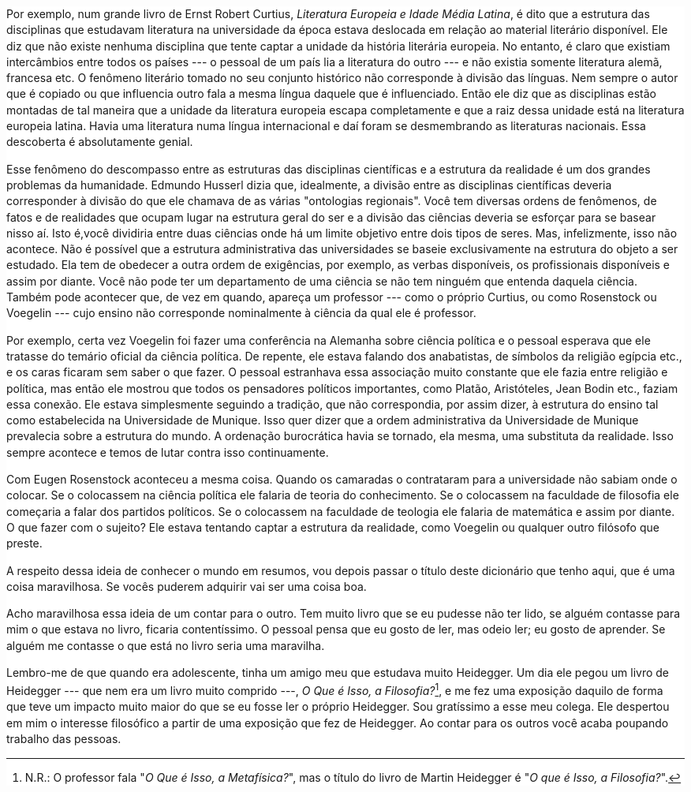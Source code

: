 Por exemplo, num grande livro de Ernst Robert Curtius, *Literatura Europeia e Idade Média Latina*, é dito que a estrutura das disciplinas que estudavam literatura na universidade da época estava deslocada em relação ao material literário disponível. Ele diz que não existe nenhuma disciplina que tente captar a unidade da história literária europeia. No entanto, é claro que existiam intercâmbios entre todos os países --- o pessoal de um país lia a literatura do outro --- e não existia somente literatura alemã, francesa etc. O fenômeno literário tomado no seu conjunto histórico não corresponde à divisão das línguas. Nem sempre o autor que é copiado ou que influencia outro fala a mesma língua daquele que é influenciado. Então ele diz que as disciplinas estão montadas de tal maneira que a unidade da literatura europeia escapa completamente e que a raiz dessa unidade está na literatura europeia latina. Havia uma literatura numa língua internacional e daí foram se desmembrando as literaturas nacionais. Essa descoberta é absolutamente genial.

Esse fenômeno do descompasso entre as estruturas das disciplinas científicas e a estrutura da realidade é um dos grandes problemas da humanidade. Edmundo Husserl dizia que, idealmente, a divisão entre as disciplinas científicas deveria corresponder à divisão do que ele chamava de as várias "ontologias regionais". Você tem diversas ordens de fenômenos, de fatos e de realidades que ocupam lugar na estrutura geral do ser e a divisão das ciências deveria se esforçar para se basear nisso aí. Isto é,você dividiria entre duas ciências onde há um limite objetivo entre dois tipos de seres. Mas, infelizmente, isso não acontece. Não é possível que a estrutura administrativa das universidades se baseie exclusivamente na estrutura do objeto a ser estudado. Ela tem de obedecer a outra ordem de exigências, por exemplo, as verbas disponíveis, os profissionais disponíveis e assim por diante. Você não pode ter um departamento de uma ciência se não tem ninguém que entenda daquela ciência. Também pode acontecer que, de vez em quando, apareça um professor --- como o próprio Curtius, ou como Rosenstock ou Voegelin --- cujo ensino não corresponde nominalmente à ciência da qual ele é professor.

Por exemplo, certa vez Voegelin foi fazer uma conferência na Alemanha sobre ciência política e o pessoal esperava que ele tratasse do temário oficial da ciência política. De repente, ele estava falando dos anabatistas, de símbolos da religião egípcia etc., e os caras ficaram sem saber o que fazer. O pessoal estranhava essa associação muito constante que ele fazia entre religião e política, mas então ele mostrou que todos os pensadores políticos importantes, como Platão, Aristóteles, Jean Bodin etc., faziam essa conexão. Ele estava simplesmente seguindo a tradição, que não correspondia, por assim dizer, à estrutura do ensino tal como estabelecida na Universidade de Munique. Isso quer dizer que a ordem administrativa da Universidade de Munique prevalecia sobre a estrutura do mundo. A ordenação burocrática havia se tornado, ela mesma, uma substituta da realidade. Isso sempre acontece e temos de lutar contra isso continuamente.

Com Eugen Rosenstock aconteceu a mesma coisa. Quando os camaradas o contrataram para a universidade não sabiam onde o colocar. Se o colocassem na ciência política ele falaria de teoria do conhecimento. Se o colocassem na faculdade de filosofia ele começaria a falar dos partidos políticos. Se o colocassem na faculdade de teologia ele falaria de matemática e assim por diante. O que fazer com o sujeito? Ele estava tentando captar a estrutura da realidade, como Voegelin ou qualquer outro filósofo que preste.

A respeito dessa ideia de conhecer o mundo em resumos, vou depois passar o título deste dicionário que tenho aqui, que é uma coisa maravilhosa. Se vocês puderem adquirir vai ser uma coisa boa.

Acho maravilhosa essa ideia de um contar para o outro. Tem muito livro que se eu pudesse não ter lido, se alguém contasse para mim o que estava no livro, ficaria contentíssimo. O pessoal pensa que eu gosto de ler, mas odeio ler; eu gosto de aprender. Se alguém me contasse o que está no livro seria uma maravilha.

Lembro-me de que quando era adolescente, tinha um amigo meu que estudava muito Heidegger. Um dia ele pegou um livro de Heidegger --- que nem era um livro muito comprido ---, *O Que é Isso, a Filosofia?*[^2], e me fez uma exposição daquilo de forma que teve um impacto muito maior do que se eu fosse ler o próprio Heidegger. Sou gratíssimo a esse meu colega. Ele despertou em mim o interesse filosófico a partir de uma exposição que fez de Heidegger. Ao contar para os outros você acaba poupando trabalho das pessoas.


[^1]: N.R.: O professor fala "no dia em que ele é condenado à morte". Todavia, no *Fédon*, Sócrates dialoga sobre a morte no dia em que a sentença será executada e não no dia em que foi condenado, o que havia ocorrido dias antes.
[^2]: N.R.: O professor fala "*O Que é Isso, a Metafísica?*", mas o título do livro de Martin Heidegger é "*O que é Isso, a Filosofia?*".
[^3]: N.R.: O professor falar "ainda que você seja capaz de elaborá-las intelectualmente", mas o contexto indica que ele quis dizer "ainda que você [não]{.ul} seja capaz\...".